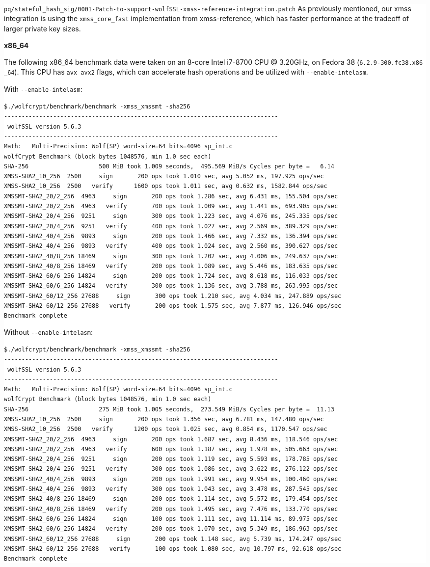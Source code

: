 ```pq/stateful_hash_sig/0001-Patch-to-support-wolfSSL-xmss-reference-integration.patch```
As previously mentioned, our xmss integration is using the `xmss_core_fast` implementation from xmss-reference, which has faster performance at the tradeoff of larger private key sizes.

**x86_64**

The following x86_64 benchmark data were taken on an 8-core Intel i7-8700 CPU @ 3.20GHz, on Fedora 38 (`6.2.9-300.fc38.x86_64`). This CPU has `avx avx2` flags, which can accelerate hash operations and be utilized with `--enable-intelasm`.

With `--enable-intelasm`:

```text
$./wolfcrypt/benchmark/benchmark -xmss_xmssmt -sha256
------------------------------------------------------------------------------
 wolfSSL version 5.6.3
------------------------------------------------------------------------------
Math: 	Multi-Precision: Wolf(SP) word-size=64 bits=4096 sp_int.c
wolfCrypt Benchmark (block bytes 1048576, min 1.0 sec each)
SHA-256                    500 MiB took 1.009 seconds,  495.569 MiB/s Cycles per byte =   6.14
XMSS-SHA2_10_256  2500     sign       200 ops took 1.010 sec, avg 5.052 ms, 197.925 ops/sec
XMSS-SHA2_10_256  2500   verify      1600 ops took 1.011 sec, avg 0.632 ms, 1582.844 ops/sec
XMSSMT-SHA2_20/2_256  4963     sign       200 ops took 1.286 sec, avg 6.431 ms, 155.504 ops/sec
XMSSMT-SHA2_20/2_256  4963   verify       700 ops took 1.009 sec, avg 1.441 ms, 693.905 ops/sec
XMSSMT-SHA2_20/4_256  9251     sign       300 ops took 1.223 sec, avg 4.076 ms, 245.335 ops/sec
XMSSMT-SHA2_20/4_256  9251   verify       400 ops took 1.027 sec, avg 2.569 ms, 389.329 ops/sec
XMSSMT-SHA2_40/4_256  9893     sign       200 ops took 1.466 sec, avg 7.332 ms, 136.394 ops/sec
XMSSMT-SHA2_40/4_256  9893   verify       400 ops took 1.024 sec, avg 2.560 ms, 390.627 ops/sec
XMSSMT-SHA2_40/8_256 18469     sign       300 ops took 1.202 sec, avg 4.006 ms, 249.637 ops/sec
XMSSMT-SHA2_40/8_256 18469   verify       200 ops took 1.089 sec, avg 5.446 ms, 183.635 ops/sec
XMSSMT-SHA2_60/6_256 14824     sign       200 ops took 1.724 sec, avg 8.618 ms, 116.033 ops/sec
XMSSMT-SHA2_60/6_256 14824   verify       300 ops took 1.136 sec, avg 3.788 ms, 263.995 ops/sec
XMSSMT-SHA2_60/12_256 27688     sign       300 ops took 1.210 sec, avg 4.034 ms, 247.889 ops/sec
XMSSMT-SHA2_60/12_256 27688   verify       200 ops took 1.575 sec, avg 7.877 ms, 126.946 ops/sec
Benchmark complete
```

Without `--enable-intelasm`:

```text
$./wolfcrypt/benchmark/benchmark -xmss_xmssmt -sha256
------------------------------------------------------------------------------
 wolfSSL version 5.6.3
------------------------------------------------------------------------------
Math: 	Multi-Precision: Wolf(SP) word-size=64 bits=4096 sp_int.c
wolfCrypt Benchmark (block bytes 1048576, min 1.0 sec each)
SHA-256                    275 MiB took 1.005 seconds,  273.549 MiB/s Cycles per byte =  11.13
XMSS-SHA2_10_256  2500     sign       200 ops took 1.356 sec, avg 6.781 ms, 147.480 ops/sec
XMSS-SHA2_10_256  2500   verify      1200 ops took 1.025 sec, avg 0.854 ms, 1170.547 ops/sec
XMSSMT-SHA2_20/2_256  4963     sign       200 ops took 1.687 sec, avg 8.436 ms, 118.546 ops/sec
XMSSMT-SHA2_20/2_256  4963   verify       600 ops took 1.187 sec, avg 1.978 ms, 505.663 ops/sec
XMSSMT-SHA2_20/4_256  9251     sign       200 ops took 1.119 sec, avg 5.593 ms, 178.785 ops/sec
XMSSMT-SHA2_20/4_256  9251   verify       300 ops took 1.086 sec, avg 3.622 ms, 276.122 ops/sec
XMSSMT-SHA2_40/4_256  9893     sign       200 ops took 1.991 sec, avg 9.954 ms, 100.460 ops/sec
XMSSMT-SHA2_40/4_256  9893   verify       300 ops took 1.043 sec, avg 3.478 ms, 287.545 ops/sec
XMSSMT-SHA2_40/8_256 18469     sign       200 ops took 1.114 sec, avg 5.572 ms, 179.454 ops/sec
XMSSMT-SHA2_40/8_256 18469   verify       200 ops took 1.495 sec, avg 7.476 ms, 133.770 ops/sec
XMSSMT-SHA2_60/6_256 14824     sign       100 ops took 1.111 sec, avg 11.114 ms, 89.975 ops/sec
XMSSMT-SHA2_60/6_256 14824   verify       200 ops took 1.070 sec, avg 5.349 ms, 186.963 ops/sec
XMSSMT-SHA2_60/12_256 27688     sign       200 ops took 1.148 sec, avg 5.739 ms, 174.247 ops/sec
XMSSMT-SHA2_60/12_256 27688   verify       100 ops took 1.080 sec, avg 10.797 ms, 92.618 ops/sec
Benchmark complete
```
